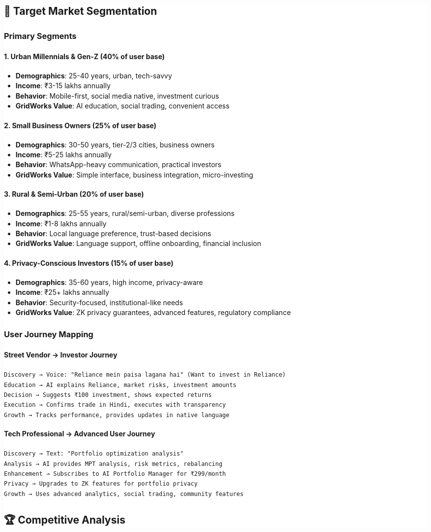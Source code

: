 ## 🎯 Target Market Segmentation

### **Primary Segments**

#### **1. Urban Millennials & Gen-Z (40% of user base)**
- **Demographics**: 25-40 years, urban, tech-savvy
- **Income**: ₹3-15 lakhs annually
- **Behavior**: Mobile-first, social media native, investment curious
- **GridWorks Value**: AI education, social trading, convenient access

#### **2. Small Business Owners (25% of user base)**
- **Demographics**: 30-50 years, tier-2/3 cities, business owners
- **Income**: ₹5-25 lakhs annually
- **Behavior**: WhatsApp-heavy communication, practical investors
- **GridWorks Value**: Simple interface, business integration, micro-investing

#### **3. Rural & Semi-Urban (20% of user base)**
- **Demographics**: 25-55 years, rural/semi-urban, diverse professions
- **Income**: ₹1-8 lakhs annually
- **Behavior**: Local language preference, trust-based decisions
- **GridWorks Value**: Language support, offline onboarding, financial inclusion

#### **4. Privacy-Conscious Investors (15% of user base)**
- **Demographics**: 35-60 years, high income, privacy-aware
- **Income**: ₹25+ lakhs annually
- **Behavior**: Security-focused, institutional-like needs
- **GridWorks Value**: ZK privacy guarantees, advanced features, regulatory compliance

### **User Journey Mapping**

#### **Street Vendor → Investor Journey**
```
Discovery → Voice: "Reliance mein paisa lagana hai" (Want to invest in Reliance)
Education → AI explains Reliance, market risks, investment amounts
Decision → Suggests ₹100 investment, shows expected returns
Execution → Confirms trade in Hindi, executes with transparency
Growth → Tracks performance, provides updates in native language
```

#### **Tech Professional → Advanced User Journey**
```
Discovery → Text: "Portfolio optimization analysis"
Analysis → AI provides MPT analysis, risk metrics, rebalancing
Enhancement → Subscribes to AI Portfolio Manager for ₹299/month
Privacy → Upgrades to ZK features for portfolio privacy
Growth → Uses advanced analytics, social trading, community features
```

## 🏆 Competitive Analysis
